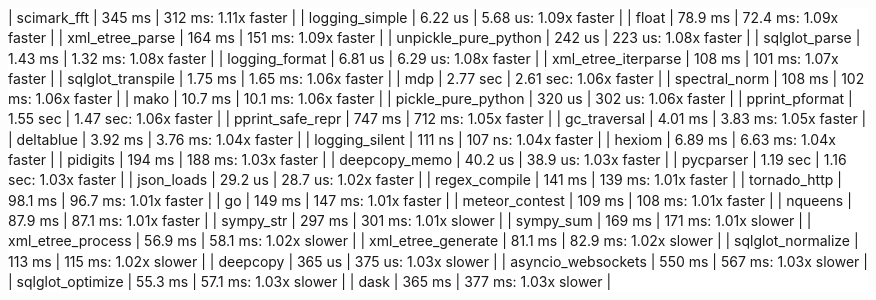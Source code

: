 | scimark_fft                | 345 ms                                                 | 312 ms: 1.11x faster                                                  |
| logging_simple             | 6.22 us                                                | 5.68 us: 1.09x faster                                                 |
| float                      | 78.9 ms                                                | 72.4 ms: 1.09x faster                                                 |
| xml_etree_parse            | 164 ms                                                 | 151 ms: 1.09x faster                                                  |
| unpickle_pure_python       | 242 us                                                 | 223 us: 1.08x faster                                                  |
| sqlglot_parse              | 1.43 ms                                                | 1.32 ms: 1.08x faster                                                 |
| logging_format             | 6.81 us                                                | 6.29 us: 1.08x faster                                                 |
| xml_etree_iterparse        | 108 ms                                                 | 101 ms: 1.07x faster                                                  |
| sqlglot_transpile          | 1.75 ms                                                | 1.65 ms: 1.06x faster                                                 |
| mdp                        | 2.77 sec                                               | 2.61 sec: 1.06x faster                                                |
| spectral_norm              | 108 ms                                                 | 102 ms: 1.06x faster                                                  |
| mako                       | 10.7 ms                                                | 10.1 ms: 1.06x faster                                                 |
| pickle_pure_python         | 320 us                                                 | 302 us: 1.06x faster                                                  |
| pprint_pformat             | 1.55 sec                                               | 1.47 sec: 1.06x faster                                                |
| pprint_safe_repr           | 747 ms                                                 | 712 ms: 1.05x faster                                                  |
| gc_traversal               | 4.01 ms                                                | 3.83 ms: 1.05x faster                                                 |
| deltablue                  | 3.92 ms                                                | 3.76 ms: 1.04x faster                                                 |
| logging_silent             | 111 ns                                                 | 107 ns: 1.04x faster                                                  |
| hexiom                     | 6.89 ms                                                | 6.63 ms: 1.04x faster                                                 |
| pidigits                   | 194 ms                                                 | 188 ms: 1.03x faster                                                  |
| deepcopy_memo              | 40.2 us                                                | 38.9 us: 1.03x faster                                                 |
| pycparser                  | 1.19 sec                                               | 1.16 sec: 1.03x faster                                                |
| json_loads                 | 29.2 us                                                | 28.7 us: 1.02x faster                                                 |
| regex_compile              | 141 ms                                                 | 139 ms: 1.01x faster                                                  |
| tornado_http               | 98.1 ms                                                | 96.7 ms: 1.01x faster                                                 |
| go                         | 149 ms                                                 | 147 ms: 1.01x faster                                                  |
| meteor_contest             | 109 ms                                                 | 108 ms: 1.01x faster                                                  |
| nqueens                    | 87.9 ms                                                | 87.1 ms: 1.01x faster                                                 |
| sympy_str                  | 297 ms                                                 | 301 ms: 1.01x slower                                                  |
| sympy_sum                  | 169 ms                                                 | 171 ms: 1.01x slower                                                  |
| xml_etree_process          | 56.9 ms                                                | 58.1 ms: 1.02x slower                                                 |
| xml_etree_generate         | 81.1 ms                                                | 82.9 ms: 1.02x slower                                                 |
| sqlglot_normalize          | 113 ms                                                 | 115 ms: 1.02x slower                                                  |
| deepcopy                   | 365 us                                                 | 375 us: 1.03x slower                                                  |
| asyncio_websockets         | 550 ms                                                 | 567 ms: 1.03x slower                                                  |
| sqlglot_optimize           | 55.3 ms                                                | 57.1 ms: 1.03x slower                                                 |
| dask                       | 365 ms                                                 | 377 ms: 1.03x slower                                                  |